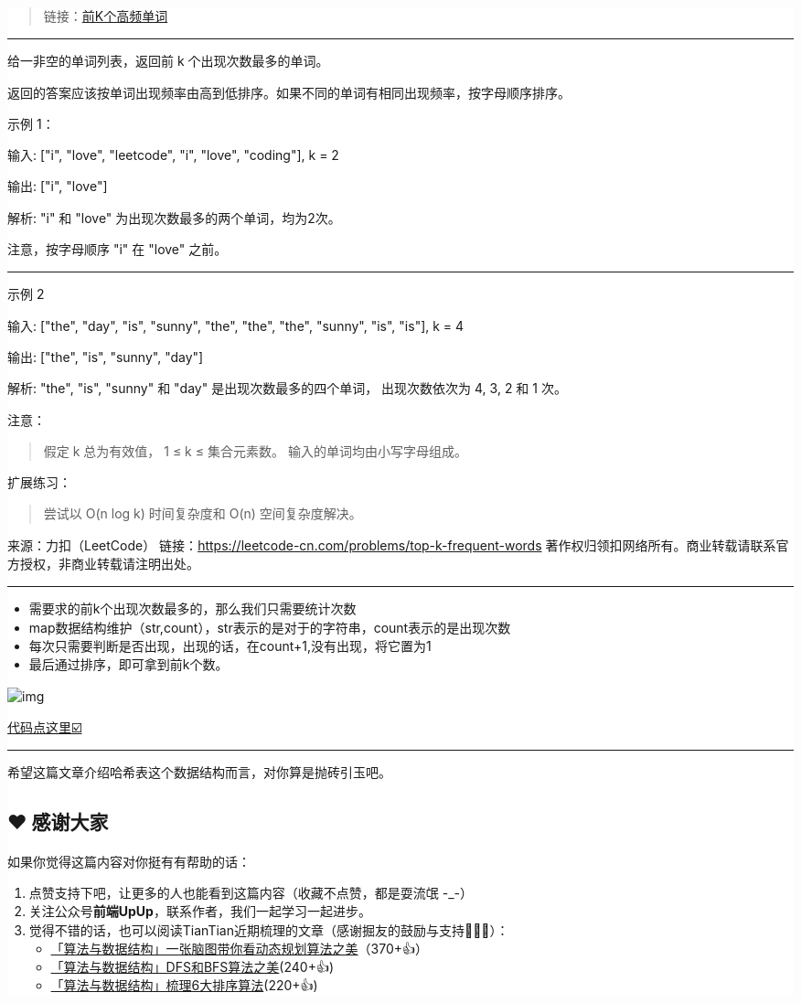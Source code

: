 > 链接：[前K个高频单词](https://leetcode-cn.com/problems/top-k-frequent-words/)

------

给一非空的单词列表，返回前 k 个出现次数最多的单词。

返回的答案应该按单词出现频率由高到低排序。如果不同的单词有相同出现频率，按字母顺序排序。

示例 1：

输入: ["i", "love", "leetcode", "i", "love", "coding"], k = 2

输出: ["i", "love"]

解析: "i" 和 "love" 为出现次数最多的两个单词，均为2次。

注意，按字母顺序 "i" 在 "love" 之前。

------

示例 2

输入: ["the", "day", "is", "sunny", "the", "the", "the", "sunny", "is", "is"], k = 4

输出: ["the", "is", "sunny", "day"]

解析: "the", "is", "sunny" 和 "day" 是出现次数最多的四个单词， 出现次数依次为 4, 3, 2 和 1 次。

注意：

> 假定 k 总为有效值， 1 ≤ k ≤ 集合元素数。 输入的单词均由小写字母组成。

扩展练习：

> 尝试以 O(n log k) 时间复杂度和 O(n) 空间复杂度解决。

来源：力扣（LeetCode） 链接：https://leetcode-cn.com/problems/top-k-frequent-words 著作权归领扣网络所有。商业转载请联系官方授权，非商业转载请注明出处。

------

- 需要求的前k个出现次数最多的，那么我们只需要统计次数
- map数据结构维护（str,count），str表示的是对于的字符串，count表示的是出现次数
- 每次只需要判断是否出现，出现的话，在count+1,没有出现，将它置为1
- 最后通过排序，即可拿到前k个数。

![img](media/哈希算法/c20364eec6a645939426abaa530d22d8~tplv-k3u1fbpfcp-zoom-1-20210202172131515.image)

[代码点这里☑️](https://github.com/daydaylee1227/Blog/blob/master/算法/哈希表/leetcode-前k个高频单词.js)

------

希望这篇文章介绍哈希表这个数据结构而言，对你算是抛砖引玉吧。

## ❤️ 感谢大家

如果你觉得这篇内容对你挺有有帮助的话：

1. 点赞支持下吧，让更多的人也能看到这篇内容（收藏不点赞，都是耍流氓 -_-）
2. 关注公众号**前端UpUp**，联系作者，我们一起学习一起进步。
3. 觉得不错的话，也可以阅读TianTian近期梳理的文章（感谢掘友的鼓励与支持🌹🌹🌹）：
   - [「算法与数据结构」一张脑图带你看动态规划算法之美](https://juejin.im/post/6872115031501340679)（370+👍）
   - [「算法与数据结构」DFS和BFS算法之美](https://juejin.im/post/6861376131615227912)(240+👍)
   - [「算法与数据结构」梳理6大排序算法](https://juejin.im/post/6856546833025237006)(220+👍)